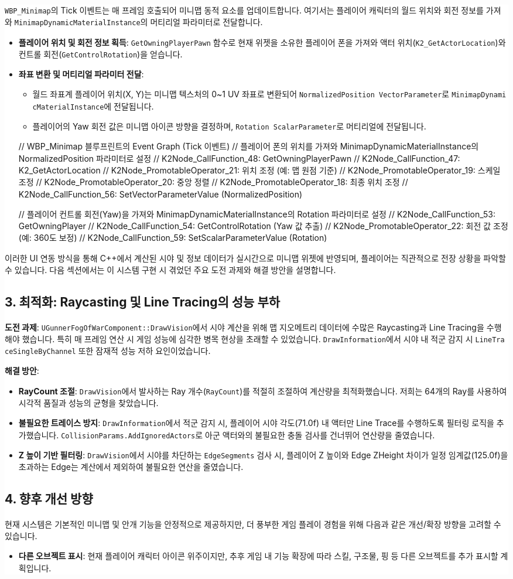 `WBP_Minimap`의 Tick 이벤트는 매 프레임 호출되어 미니맵 동적 요소를 업데이트합니다. 여기서는 플레이어 캐릭터의 월드 위치와 회전 정보를 가져와 `MinimapDynamicMaterialInstance`의 머티리얼 파라미터로 전달합니다.

*   **플레이어 위치 및 회전 정보 획득**: `GetOwningPlayerPawn` 함수로 현재 위젯을 소유한 플레이어 폰을 가져와 액터 위치(`K2_GetActorLocation`)와 컨트롤 회전(`GetControlRotation`)을 얻습니다.
    
*   **좌표 변환 및 머티리얼 파라미터 전달**:
    
    *   월드 좌표계 플레이어 위치(X, Y)는 미니맵 텍스처의 0~1 UV 좌표로 변환되어 `NormalizedPosition VectorParameter`로 `MinimapDynamicMaterialInstance`에 전달됩니다.
        
    *   플레이어의 Yaw 회전 값은 미니맵 아이콘 방향을 결정하며, `Rotation ScalarParameter`로 머티리얼에 전달됩니다.
        

    // WBP_Minimap 블루프린트의 Event Graph (Tick 이벤트)
    // 플레이어 폰의 위치를 가져와 MinimapDynamicMaterialInstance의 NormalizedPosition 파라미터로 설정
    // K2Node_CallFunction_48: GetOwningPlayerPawn
    // K2Node_CallFunction_47: K2_GetActorLocation
    // K2Node_PromotableOperator_21: 위치 조정 (예: 맵 원점 기준)
    // K2Node_PromotableOperator_19: 스케일 조정
    // K2Node_PromotableOperator_20: 중앙 정렬
    // K2Node_PromotableOperator_18: 최종 위치 조정
    // K2Node_CallFunction_56: SetVectorParameterValue (NormalizedPosition)
    
    // 플레이어 컨트롤 회전(Yaw)을 가져와 MinimapDynamicMaterialInstance의 Rotation 파라미터로 설정
    // K2Node_CallFunction_53: GetOwningPlayer
    // K2Node_CallFunction_54: GetControlRotation (Yaw 값 추출)
    // K2Node_PromotableOperator_22: 회전 값 조정 (예: 360도 보정)
    // K2Node_CallFunction_59: SetScalarParameterValue (Rotation)
    

이러한 UI 연동 방식을 통해 C++에서 계산된 시야 및 정보 데이터가 실시간으로 미니맵 위젯에 반영되며, 플레이어는 직관적으로 전장 상황을 파악할 수 있습니다. 다음 섹션에서는 이 시스템 구현 시 겪었던 주요 도전 과제와 해결 방안을 설명합니다.

## 3. 최적화: Raycasting 및 Line Tracing의 성능 부하


**도전 과제**: `UGunnerFogOfWarComponent::DrawVision`에서 시야 계산을 위해 맵 지오메트리 데이터에 수많은 Raycasting과 Line Tracing을 수행해야 했습니다. 특히 매 프레임 연산 시 게임 성능에 심각한 병목 현상을 초래할 수 있었습니다. `DrawInformation`에서 시야 내 적군 감지 시 `LineTraceSingleByChannel` 또한 잠재적 성능 저하 요인이었습니다.

**해결 방안**:

*   **RayCount 조절**: `DrawVision`에서 발사하는 Ray 개수(`RayCount`)를 적절히 조절하여 계산량을 최적화했습니다. 저희는 64개의 Ray를 사용하여 시각적 품질과 성능의 균형을 찾았습니다.
    
*   **불필요한 트레이스 방지**: `DrawInformation`에서 적군 감지 시, 플레이어 시야 각도(71.0f) 내 액터만 Line Trace를 수행하도록 필터링 로직을 추가했습니다. `CollisionParams.AddIgnoredActors`로 아군 액터와의 불필요한 충돌 검사를 건너뛰어 연산량을 줄였습니다.
    
*   **Z 높이 기반 필터링**: `DrawVision`에서 시야를 차단하는 `EdgeSegments` 검사 시, 플레이어 Z 높이와 Edge ZHeight 차이가 일정 임계값(125.0f)을 초과하는 Edge는 계산에서 제외하여 불필요한 연산을 줄였습니다.
    

## 4. 향후 개선 방향

현재 시스템은 기본적인 미니맵 및 안개 기능을 안정적으로 제공하지만, 더 풍부한 게임 플레이 경험을 위해 다음과 같은 개선/확장 방향을 고려할 수 있습니다.

*   **다른 오브젝트 표시**: 현재 플레이어 캐릭터 아이콘 위주이지만, 추후 게임 내 기능 확장에 따라 스킬, 구조물, 핑 등 다른 오브젝트를 추가 표시할 계획입니다.
    